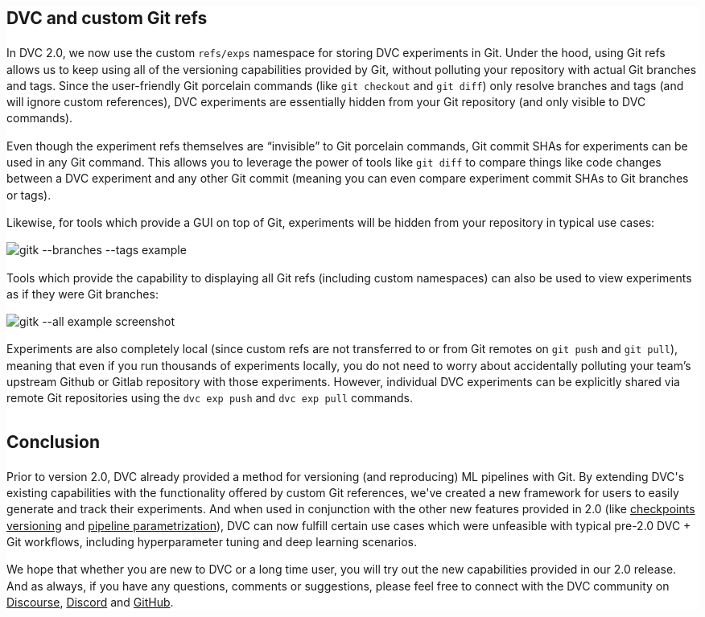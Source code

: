 ## DVC and custom Git refs

In DVC 2.0, we now use the custom `refs/exps` namespace for storing DVC
experiments in Git. Under the hood, using Git refs allows us to keep using all
of the versioning capabilities provided by Git, without polluting your
repository with actual Git branches and tags. Since the user-friendly Git
porcelain commands (like `git checkout` and `git diff`) only resolve branches
and tags (and will ignore custom references), DVC experiments are essentially
hidden from your Git repository (and only visible to DVC commands).

Even though the experiment refs themselves are “invisible” to Git porcelain
commands, Git commit SHAs for experiments can be used in any Git command. This
allows you to leverage the power of tools like `git diff` to compare things like
code changes between a DVC experiment and any other Git commit (meaning you can
even compare experiment commit SHAs to Git branches or tags).

Likewise, for tools which provide a GUI on top of Git, experiments will be
hidden from your repository in typical use cases:

![`gitk --branches --tags` example](/uploads/images/2021-04-19/gitk-branches-tags.png 'gitk --branches --tags')

Tools which provide the capability to displaying all Git refs (including custom
namespaces) can also be used to view experiments as if they were Git branches:

![`gitk --all` example screenshot](/uploads/images/2021-04-19/gitk-all.png 'gitk --all')

Experiments are also completely local (since custom refs are not transferred to
or from Git remotes on `git push` and `git pull`), meaning that even if you run
thousands of experiments locally, you do not need to worry about accidentally
polluting your team’s upstream Github or Gitlab repository with those
experiments. However, individual DVC experiments can be explicitly shared via
remote Git repositories using the `dvc exp push` and `dvc exp pull` commands.

## Conclusion

Prior to version 2.0, DVC already provided a method for versioning (and
reproducing) ML pipelines with Git. By extending DVC's existing capabilities
with the functionality offered by custom Git references, we've created a new
framework for users to easily generate and track their experiments. And when
used in conjunction with the other new features provided in 2.0 (like
[checkpoints versioning](/doc/command-reference/exp/run#checkpoints) and
[pipeline parametrization](/doc/user-guide/project-structure/pipelines-files#templating)),
DVC can now fulfill certain use cases which were unfeasible with typical pre-2.0
DVC + Git workflows, including hyperparameter tuning and deep learning
scenarios.

We hope that whether you are new to DVC or a long time user, you will try out
the new capabilities provided in our 2.0 release. And as always, if you have any
questions, comments or suggestions, please feel free to connect with the DVC
community on [Discourse](https://discuss.dvc.org/),
[Discord](https://dvc.org/chat) and [GitHub](https://github.com/iterative/dvc).

